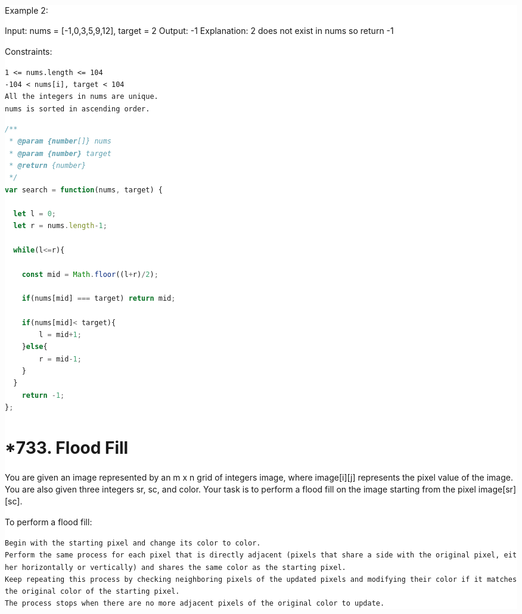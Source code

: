 Example 2:

Input: nums = [-1,0,3,5,9,12], target = 2
Output: -1
Explanation: 2 does not exist in nums so return -1

 

Constraints:

    1 <= nums.length <= 104
    -104 < nums[i], target < 104
    All the integers in nums are unique.
    nums is sorted in ascending order.

```js
/**
 * @param {number[]} nums
 * @param {number} target
 * @return {number}
 */
var search = function(nums, target) {

  let l = 0;
  let r = nums.length-1;

  while(l<=r){

    const mid = Math.floor((l+r)/2);

    if(nums[mid] === target) return mid;

    if(nums[mid]< target){
        l = mid+1;
    }else{
        r = mid-1;
    }
  }
    return -1;
};
```




# *733. Flood Fill

You are given an image represented by an m x n grid of integers image, where image[i][j] represents the pixel value of the image. You are also given three integers sr, sc, and color. Your task is to perform a flood fill on the image starting from the pixel image[sr][sc].

To perform a flood fill:

    Begin with the starting pixel and change its color to color.
    Perform the same process for each pixel that is directly adjacent (pixels that share a side with the original pixel, either horizontally or vertically) and shares the same color as the starting pixel.
    Keep repeating this process by checking neighboring pixels of the updated pixels and modifying their color if it matches the original color of the starting pixel.
    The process stops when there are no more adjacent pixels of the original color to update.
